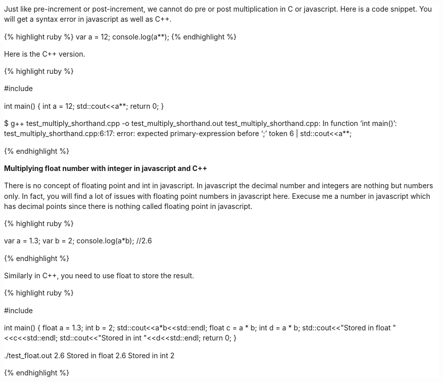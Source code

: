 Just like pre-increment or post-increment, we cannot do pre or post multiplication in C or javascript. Here is a code snippet. You will get a syntax error in javascript as well as C++.

{% highlight ruby %}
 var a = 12;
 console.log(a**);
{% endhighlight %}

Here is the C++ version.

{% highlight ruby %}

#include <iostream>

int main()
{
  int a = 12;
  std::cout<<a**;
  return 0;
}

$ g++ test_multiply_shorthand.cpp -o test_multiply_shorthand.out
test_multiply_shorthand.cpp: In function ‘int main()’:
test_multiply_shorthand.cpp:6:17: error: expected primary-expression before ‘;’ token
    6 |   std::cout<<a**;

{% endhighlight %}

**Multiplying float number with integer in javascript and C++**

There is no concept of floating point and int in javascript. In javascript the decimal number and integers are nothing but numbers only. In fact, you will find a lot of issues with floating point numbers in javascript here. Execuse me a number in javascript which has decimal points since there is nothing called floating point in javascript.

{% highlight ruby %}

 var a = 1.3;
 var b = 2;
 console.log(a*b); //2.6

{% endhighlight %}

Similarly in C++, you need to use float to store the result.

{% highlight ruby %}

#include <iostream>

int main()
{
  float a = 1.3;
  int b = 2;
  std::cout<<a*b<<std::endl;
  float c = a * b;
  int d = a * b;
  std::cout<<"Stored in float "<<c<<std::endl;
  std::cout<<"Stored in int "<<d<<std::endl;
  return 0;
}

./test_float.out
2.6
Stored in float 2.6
Stored in int 2

{% endhighlight %}
